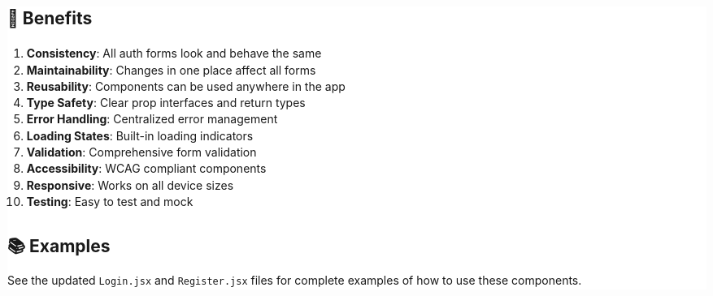 ## 🚀 Benefits

1. **Consistency**: All auth forms look and behave the same
2. **Maintainability**: Changes in one place affect all forms
3. **Reusability**: Components can be used anywhere in the app
4. **Type Safety**: Clear prop interfaces and return types
5. **Error Handling**: Centralized error management
6. **Loading States**: Built-in loading indicators
7. **Validation**: Comprehensive form validation
8. **Accessibility**: WCAG compliant components
9. **Responsive**: Works on all device sizes
10. **Testing**: Easy to test and mock

## 📚 Examples

See the updated `Login.jsx` and `Register.jsx` files for complete examples of how to use these components.
